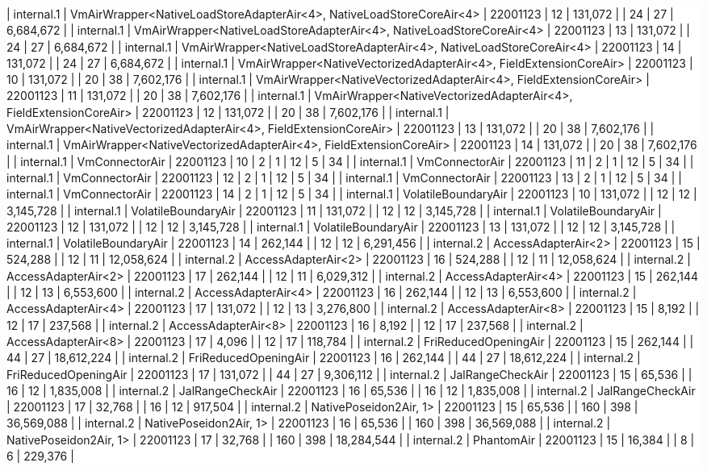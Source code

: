 | internal.1 | VmAirWrapper<NativeLoadStoreAdapterAir<4>, NativeLoadStoreCoreAir<4> | 22001123 | 12 | 131,072 |  | 24 | 27 | 6,684,672 | 
| internal.1 | VmAirWrapper<NativeLoadStoreAdapterAir<4>, NativeLoadStoreCoreAir<4> | 22001123 | 13 | 131,072 |  | 24 | 27 | 6,684,672 | 
| internal.1 | VmAirWrapper<NativeLoadStoreAdapterAir<4>, NativeLoadStoreCoreAir<4> | 22001123 | 14 | 131,072 |  | 24 | 27 | 6,684,672 | 
| internal.1 | VmAirWrapper<NativeVectorizedAdapterAir<4>, FieldExtensionCoreAir> | 22001123 | 10 | 131,072 |  | 20 | 38 | 7,602,176 | 
| internal.1 | VmAirWrapper<NativeVectorizedAdapterAir<4>, FieldExtensionCoreAir> | 22001123 | 11 | 131,072 |  | 20 | 38 | 7,602,176 | 
| internal.1 | VmAirWrapper<NativeVectorizedAdapterAir<4>, FieldExtensionCoreAir> | 22001123 | 12 | 131,072 |  | 20 | 38 | 7,602,176 | 
| internal.1 | VmAirWrapper<NativeVectorizedAdapterAir<4>, FieldExtensionCoreAir> | 22001123 | 13 | 131,072 |  | 20 | 38 | 7,602,176 | 
| internal.1 | VmAirWrapper<NativeVectorizedAdapterAir<4>, FieldExtensionCoreAir> | 22001123 | 14 | 131,072 |  | 20 | 38 | 7,602,176 | 
| internal.1 | VmConnectorAir | 22001123 | 10 | 2 | 1 | 12 | 5 | 34 | 
| internal.1 | VmConnectorAir | 22001123 | 11 | 2 | 1 | 12 | 5 | 34 | 
| internal.1 | VmConnectorAir | 22001123 | 12 | 2 | 1 | 12 | 5 | 34 | 
| internal.1 | VmConnectorAir | 22001123 | 13 | 2 | 1 | 12 | 5 | 34 | 
| internal.1 | VmConnectorAir | 22001123 | 14 | 2 | 1 | 12 | 5 | 34 | 
| internal.1 | VolatileBoundaryAir | 22001123 | 10 | 131,072 |  | 12 | 12 | 3,145,728 | 
| internal.1 | VolatileBoundaryAir | 22001123 | 11 | 131,072 |  | 12 | 12 | 3,145,728 | 
| internal.1 | VolatileBoundaryAir | 22001123 | 12 | 131,072 |  | 12 | 12 | 3,145,728 | 
| internal.1 | VolatileBoundaryAir | 22001123 | 13 | 131,072 |  | 12 | 12 | 3,145,728 | 
| internal.1 | VolatileBoundaryAir | 22001123 | 14 | 262,144 |  | 12 | 12 | 6,291,456 | 
| internal.2 | AccessAdapterAir<2> | 22001123 | 15 | 524,288 |  | 12 | 11 | 12,058,624 | 
| internal.2 | AccessAdapterAir<2> | 22001123 | 16 | 524,288 |  | 12 | 11 | 12,058,624 | 
| internal.2 | AccessAdapterAir<2> | 22001123 | 17 | 262,144 |  | 12 | 11 | 6,029,312 | 
| internal.2 | AccessAdapterAir<4> | 22001123 | 15 | 262,144 |  | 12 | 13 | 6,553,600 | 
| internal.2 | AccessAdapterAir<4> | 22001123 | 16 | 262,144 |  | 12 | 13 | 6,553,600 | 
| internal.2 | AccessAdapterAir<4> | 22001123 | 17 | 131,072 |  | 12 | 13 | 3,276,800 | 
| internal.2 | AccessAdapterAir<8> | 22001123 | 15 | 8,192 |  | 12 | 17 | 237,568 | 
| internal.2 | AccessAdapterAir<8> | 22001123 | 16 | 8,192 |  | 12 | 17 | 237,568 | 
| internal.2 | AccessAdapterAir<8> | 22001123 | 17 | 4,096 |  | 12 | 17 | 118,784 | 
| internal.2 | FriReducedOpeningAir | 22001123 | 15 | 262,144 |  | 44 | 27 | 18,612,224 | 
| internal.2 | FriReducedOpeningAir | 22001123 | 16 | 262,144 |  | 44 | 27 | 18,612,224 | 
| internal.2 | FriReducedOpeningAir | 22001123 | 17 | 131,072 |  | 44 | 27 | 9,306,112 | 
| internal.2 | JalRangeCheckAir | 22001123 | 15 | 65,536 |  | 16 | 12 | 1,835,008 | 
| internal.2 | JalRangeCheckAir | 22001123 | 16 | 65,536 |  | 16 | 12 | 1,835,008 | 
| internal.2 | JalRangeCheckAir | 22001123 | 17 | 32,768 |  | 16 | 12 | 917,504 | 
| internal.2 | NativePoseidon2Air<BabyBearParameters>, 1> | 22001123 | 15 | 65,536 |  | 160 | 398 | 36,569,088 | 
| internal.2 | NativePoseidon2Air<BabyBearParameters>, 1> | 22001123 | 16 | 65,536 |  | 160 | 398 | 36,569,088 | 
| internal.2 | NativePoseidon2Air<BabyBearParameters>, 1> | 22001123 | 17 | 32,768 |  | 160 | 398 | 18,284,544 | 
| internal.2 | PhantomAir | 22001123 | 15 | 16,384 |  | 8 | 6 | 229,376 | 